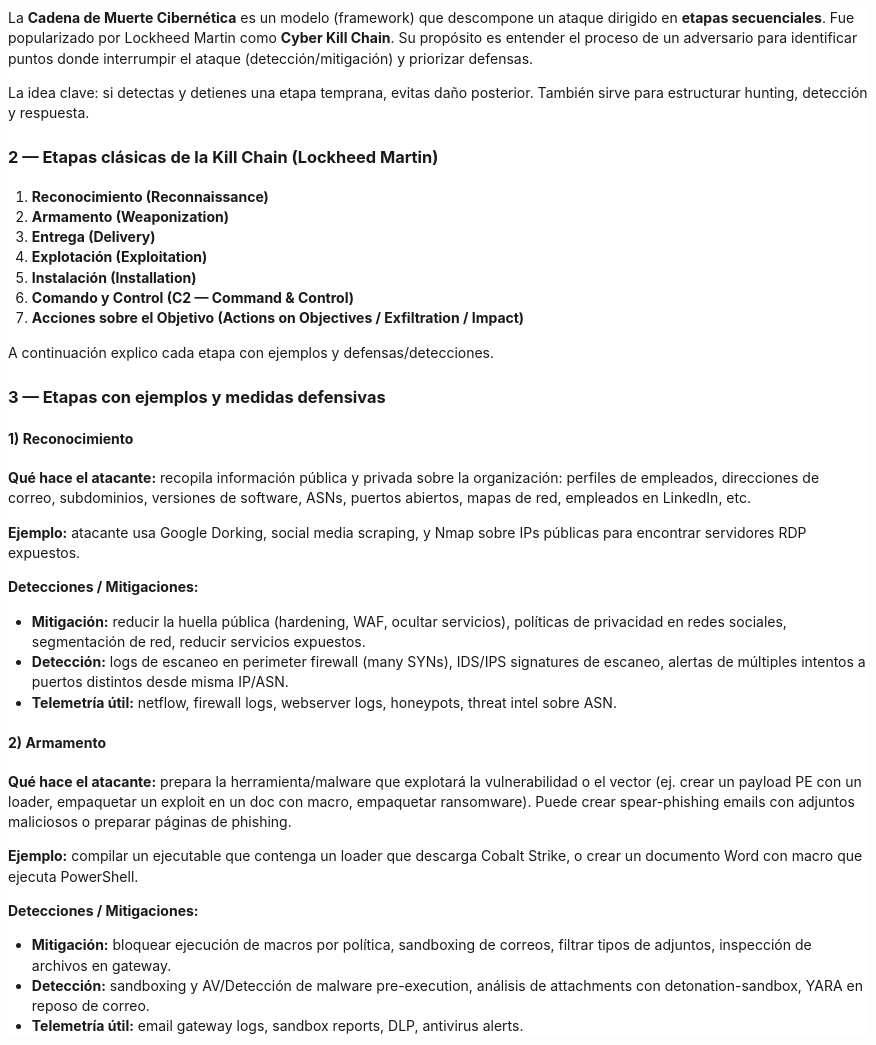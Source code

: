 La **Cadena de Muerte Cibernética** es un modelo (framework) que descompone un ataque dirigido en **etapas secuenciales**. Fue popularizado por Lockheed Martin como **Cyber Kill Chain**. Su propósito es entender el proceso de un adversario para identificar puntos donde interrumpir el ataque (detección/mitigación) y priorizar defensas.

La idea clave: si detectas y detienes una etapa temprana, evitas daño posterior. También sirve para estructurar hunting, detección y respuesta.

### 2 — Etapas clásicas de la Kill Chain (Lockheed Martin)

1. **Reconocimiento (Reconnaissance)**
2. **Armamento (Weaponization)**
3. **Entrega (Delivery)**
4. **Explotación (Exploitation)**
5. **Instalación (Installation)**
6. **Comando y Control (C2 — Command & Control)**
7. **Acciones sobre el Objetivo (Actions on Objectives / Exfiltration / Impact)**

A continuación explico cada etapa con ejemplos y defensas/detecciones.

### 3 — Etapas con ejemplos y medidas defensivas

#### 1) Reconocimiento

**Qué hace el atacante:** recopila información pública y privada sobre la organización: perfiles de empleados, direcciones de correo, subdominios, versiones de software, ASNs, puertos abiertos, mapas de red, empleados en LinkedIn, etc.

**Ejemplo:** atacante usa Google Dorking, social media scraping, y Nmap sobre IPs públicas para encontrar servidores RDP expuestos.

**Detecciones / Mitigaciones:**

- **Mitigación:** reducir la huella pública (hardening, WAF, ocultar servicios), políticas de privacidad en redes sociales, segmentación de red, reducir servicios expuestos.
- **Detección:** logs de escaneo en perimeter firewall (many SYNs), IDS/IPS signatures de escaneo, alertas de múltiples intentos a puertos distintos desde misma IP/ASN.
- **Telemetría útil:** netflow, firewall logs, webserver logs, honeypots, threat intel sobre ASN.

#### 2) Armamento

**Qué hace el atacante:** prepara la herramienta/malware que explotará la vulnerabilidad o el vector (ej. crear un payload PE con un loader, empaquetar un exploit en un doc con macro, empaquetar ransomware). Puede crear spear-phishing emails con adjuntos maliciosos o preparar páginas de phishing.

**Ejemplo:** compilar un ejecutable que contenga un loader que descarga Cobalt Strike, o crear un documento Word con macro que ejecuta PowerShell.

**Detecciones / Mitigaciones:**

- **Mitigación:** bloquear ejecución de macros por política, sandboxing de correos, filtrar tipos de adjuntos, inspección de archivos en gateway.
- **Detección:** sandboxing y AV/Detección de malware pre-execution, análisis de attachments con detonation-sandbox, YARA en reposo de correo.
- **Telemetría útil:** email gateway logs, sandbox reports, DLP, antivirus alerts.
